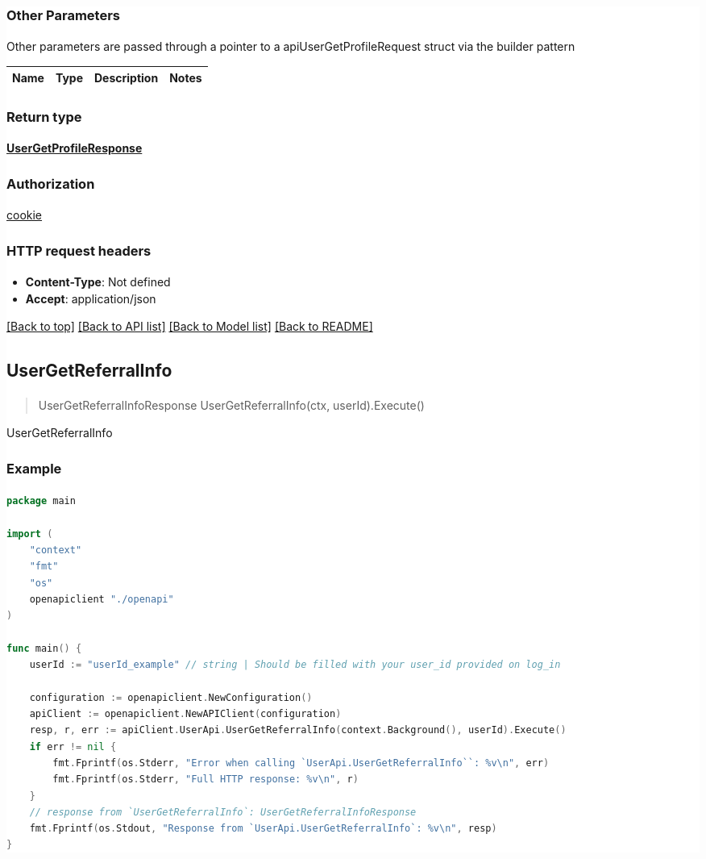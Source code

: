 ### Other Parameters

Other parameters are passed through a pointer to a apiUserGetProfileRequest struct via the builder pattern


Name | Type | Description  | Notes
------------- | ------------- | ------------- | -------------


### Return type

[**UserGetProfileResponse**](UserGetProfileResponse.md)

### Authorization

[cookie](../README.md#cookie)

### HTTP request headers

- **Content-Type**: Not defined
- **Accept**: application/json

[[Back to top]](#) [[Back to API list]](../README.md#documentation-for-api-endpoints)
[[Back to Model list]](../README.md#documentation-for-models)
[[Back to README]](../README.md)


## UserGetReferralInfo

> UserGetReferralInfoResponse UserGetReferralInfo(ctx, userId).Execute()

UserGetReferralInfo



### Example

```go
package main

import (
    "context"
    "fmt"
    "os"
    openapiclient "./openapi"
)

func main() {
    userId := "userId_example" // string | Should be filled with your user_id provided on log_in

    configuration := openapiclient.NewConfiguration()
    apiClient := openapiclient.NewAPIClient(configuration)
    resp, r, err := apiClient.UserApi.UserGetReferralInfo(context.Background(), userId).Execute()
    if err != nil {
        fmt.Fprintf(os.Stderr, "Error when calling `UserApi.UserGetReferralInfo``: %v\n", err)
        fmt.Fprintf(os.Stderr, "Full HTTP response: %v\n", r)
    }
    // response from `UserGetReferralInfo`: UserGetReferralInfoResponse
    fmt.Fprintf(os.Stdout, "Response from `UserApi.UserGetReferralInfo`: %v\n", resp)
}
```
